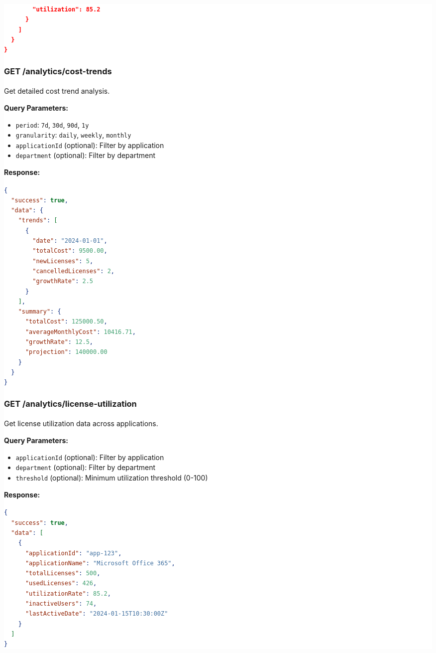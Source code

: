```json
        "utilization": 85.2
      }
    ]
  }
}
```

### GET /analytics/cost-trends
Get detailed cost trend analysis.

**Query Parameters:**
- `period`: `7d`, `30d`, `90d`, `1y`
- `granularity`: `daily`, `weekly`, `monthly`
- `applicationId` (optional): Filter by application
- `department` (optional): Filter by department

**Response:**
```json
{
  "success": true,
  "data": {
    "trends": [
      {
        "date": "2024-01-01",
        "totalCost": 9500.00,
        "newLicenses": 5,
        "cancelledLicenses": 2,
        "growthRate": 2.5
      }
    ],
    "summary": {
      "totalCost": 125000.50,
      "averageMonthlyCost": 10416.71,
      "growthRate": 12.5,
      "projection": 140000.00
    }
  }
}
```

### GET /analytics/license-utilization
Get license utilization data across applications.

**Query Parameters:**
- `applicationId` (optional): Filter by application
- `department` (optional): Filter by department
- `threshold` (optional): Minimum utilization threshold (0-100)

**Response:**
```json
{
  "success": true,
  "data": [
    {
      "applicationId": "app-123",
      "applicationName": "Microsoft Office 365",
      "totalLicenses": 500,
      "usedLicenses": 426,
      "utilizationRate": 85.2,
      "inactiveUsers": 74,
      "lastActiveDate": "2024-01-15T10:30:00Z"
    }
  ]
}
```